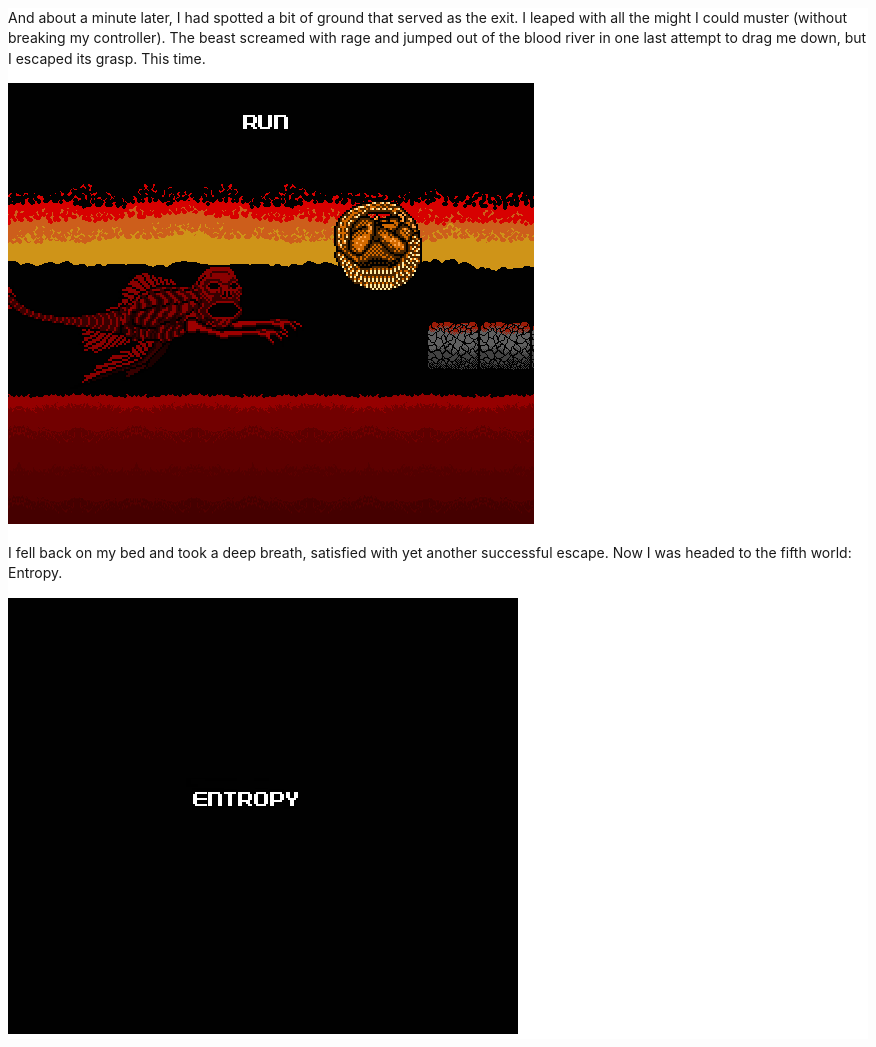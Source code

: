 And about a minute later, I had spotted a bit of ground that served as the exit.
I leaped with all the might I could muster (without breaking my controller). The
beast screamed with rage and jumped out of the blood river in one last attempt
to drag me down, but I escaped its grasp. This time.

![Leap to safety](angchase5.png)

I fell back on my bed and took a deep breath, satisfied with yet another
successful escape. Now I was headed to the fifth world: Entropy.

!["ENTROPY"](entropy.png)
